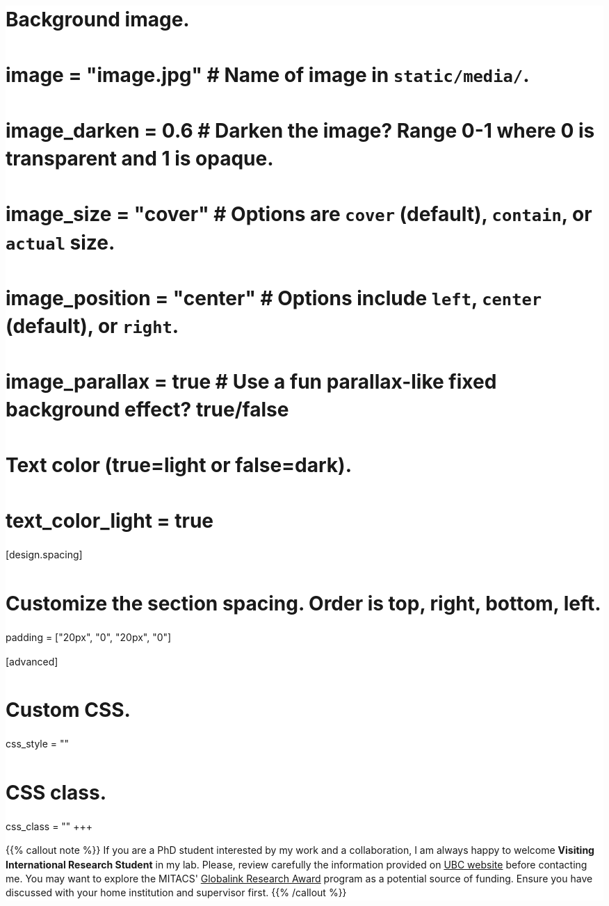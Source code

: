   # Background image.
  # image = "image.jpg"  # Name of image in `static/media/`.
  # image_darken = 0.6  # Darken the image? Range 0-1 where 0 is transparent and 1 is opaque.
  # image_size = "cover"  #  Options are `cover` (default), `contain`, or `actual` size.
  # image_position = "center"  # Options include `left`, `center` (default), or `right`.
  # image_parallax = true  # Use a fun parallax-like fixed background effect? true/false

  # Text color (true=light or false=dark).
  # text_color_light = true

[design.spacing]
  # Customize the section spacing. Order is top, right, bottom, left.
  padding = ["20px", "0", "20px", "0"]

[advanced]
 # Custom CSS.
 css_style = ""

 # CSS class.
 css_class = ""
+++

{{% callout note %}}
If you are a PhD student interested by my work and a collaboration, I am always happy to welcome **Visiting International Research Student** in my lab.
Please, review carefully the information provided on [UBC website](https://vancouver.calendar.ubc.ca/faculties-colleges-and-schools/faculty-graduate-and-postdoctoral-studies/classification-students/visiting-graduate-student) before contacting me.
You may want to explore the MITACS' [Globalink Research Award](https://www.mitacs.ca/our-programs/globalink-research-award/) program as a potential source of funding.
Ensure you have discussed with your home institution and supervisor first.
{{% /callout %}}
